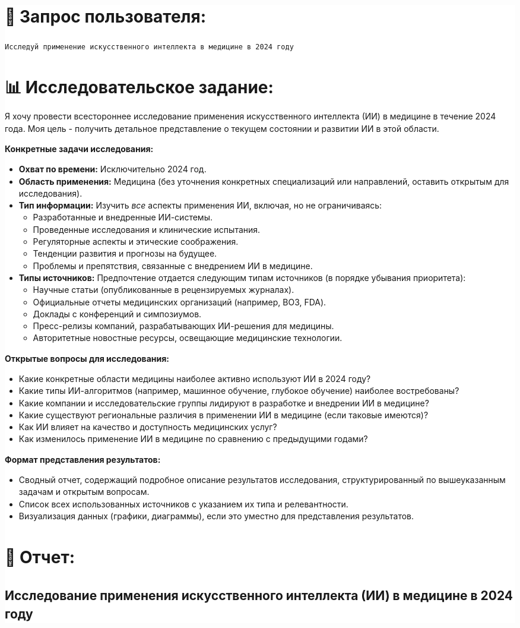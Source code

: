 # **📝 Запрос пользователя:**
```
Исследуй применение искусственного интеллекта в медицине в 2024 году
```

# **📊 Исследовательское задание:**

Я хочу провести всестороннее исследование применения искусственного интеллекта (ИИ) в медицине в течение 2024 года. Моя цель - получить детальное представление о текущем состоянии и развитии ИИ в этой области.

**Конкретные задачи исследования:**

*   **Охват по времени:** Исключительно 2024 год.
*   **Область применения:** Медицина (без уточнения конкретных специализаций или направлений, оставить открытым для исследования).
*   **Тип информации:** Изучить *все* аспекты применения ИИ, включая, но не ограничиваясь:
    *   Разработанные и внедренные ИИ-системы.
    *   Проведенные исследования и клинические испытания.
    *   Регуляторные аспекты и этические соображения.
    *   Тенденции развития и прогнозы на будущее.
    *   Проблемы и препятствия, связанные с внедрением ИИ в медицине.
*   **Типы источников:** Предпочтение отдается следующим типам источников (в порядке убывания приоритета):
    *   Научные статьи (опубликованные в рецензируемых журналах).
    *   Официальные отчеты медицинских организаций (например, ВОЗ, FDA).
    *   Доклады с конференций и симпозиумов.
    *   Пресс-релизы компаний, разрабатывающих ИИ-решения для медицины.
    *   Авторитетные новостные ресурсы, освещающие медицинские технологии.

**Открытые вопросы для исследования:**

*   Какие конкретные области медицины наиболее активно используют ИИ в 2024 году?
*   Какие типы ИИ-алгоритмов (например, машинное обучение, глубокое обучение) наиболее востребованы?
*   Какие компании и исследовательские группы лидируют в разработке и внедрении ИИ в медицине?
*   Какие существуют региональные различия в применении ИИ в медицине (если таковые имеются)?
*   Как ИИ влияет на качество и доступность медицинских услуг?
*   Как изменилось применение ИИ в медицине по сравнению с предыдущими годами?

**Формат представления результатов:**

*   Сводный отчет, содержащий подробное описание результатов исследования, структурированный по вышеуказанным задачам и открытым вопросам.
*   Список всех использованных источников с указанием их типа и релевантности.
*   Визуализация данных (графики, диаграммы), если это уместно для представления результатов.


# **📝 Отчет:**

## Исследование применения искусственного интеллекта (ИИ) в медицине в 2024 году
